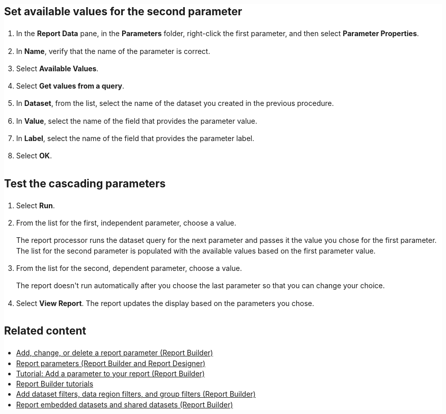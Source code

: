 ## Set available values for the second parameter  
  
1.  In the **Report Data** pane, in the **Parameters** folder, right-click the first parameter, and then select **Parameter Properties**.  
  
1.  In **Name**, verify that the name of the parameter is correct.  
  
1.  Select **Available Values**.  
  
1.  Select **Get values from a query**.  
  
1.  In **Dataset**, from the list, select the name of the dataset you created in the previous procedure.  
  
1.  In **Value**, select the name of the field that provides the parameter value.  
  
1.  In **Label**, select the name of the field that provides the parameter label.  
  
1.  Select **OK**.
  
## Test the cascading parameters  
  
1.  Select **Run**.  
  
1.  From the list for the first, independent parameter, choose a value.  
  
     The report processor runs the dataset query for the next parameter and passes it the value you chose for the first parameter. The list for the second parameter is populated with the available values based on the first parameter value.  
  
1.  From the list for the second, dependent parameter, choose a value.  
  
     The report doesn't run automatically after you choose the last parameter so that you can change your choice.  
  
1.  Select **View Report**. The report updates the display based on the parameters you chose.  
  
## Related content

- [Add, change, or delete a report parameter &#40;Report Builder&#41;](../../reporting-services/report-design/add-change-or-delete-a-report-parameter-report-builder-and-ssrs.md)
- [Report parameters &#40;Report Builder and Report Designer&#41;](../../reporting-services/report-design/report-parameters-report-builder-and-report-designer.md)
- [Tutorial: Add a parameter to your report &#40;Report Builder&#41;](../../reporting-services/tutorial-add-a-parameter-to-your-report-report-builder.md)
- [Report Builder tutorials](../../reporting-services/report-builder-tutorials.md)
- [Add dataset filters, data region filters, and group filters &#40;Report Builder&#41;](../../reporting-services/report-design/add-dataset-filters-data-region-filters-and-group-filters.md)
- [Report embedded datasets and shared datasets &#40;Report Builder&#41;](../../reporting-services/report-data/report-embedded-datasets-and-shared-datasets-report-builder-and-ssrs.md)
